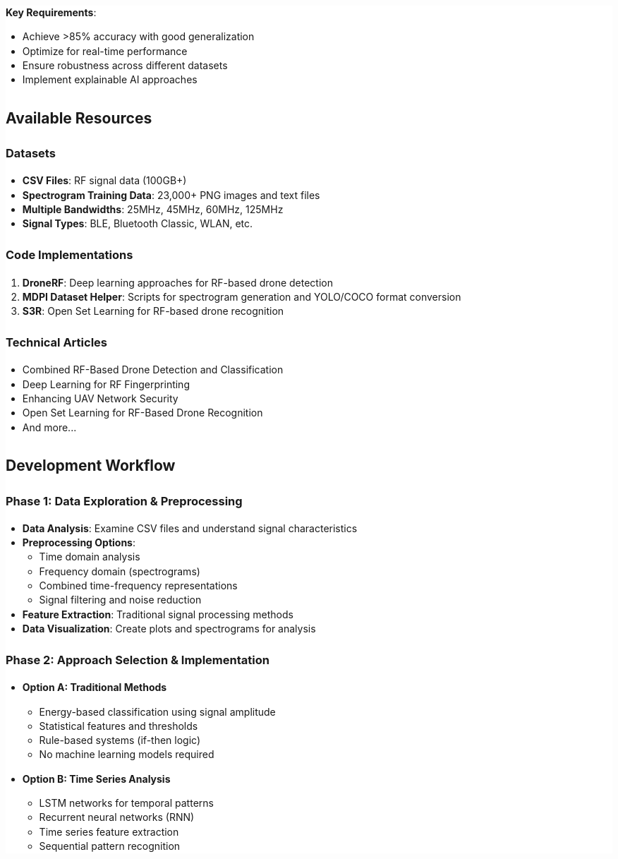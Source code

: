 **Key Requirements**:
- Achieve >85% accuracy with good generalization
- Optimize for real-time performance
- Ensure robustness across different datasets
- Implement explainable AI approaches

## Available Resources

### Datasets
- **CSV Files**: RF signal data (100GB+)
- **Spectrogram Training Data**: 23,000+ PNG images and text files
- **Multiple Bandwidths**: 25MHz, 45MHz, 60MHz, 125MHz
- **Signal Types**: BLE, Bluetooth Classic, WLAN, etc.

### Code Implementations
1. **DroneRF**: Deep learning approaches for RF-based drone detection
2. **MDPI Dataset Helper**: Scripts for spectrogram generation and YOLO/COCO format conversion
3. **S3R**: Open Set Learning for RF-based drone recognition

### Technical Articles
- Combined RF-Based Drone Detection and Classification
- Deep Learning for RF Fingerprinting
- Enhancing UAV Network Security
- Open Set Learning for RF-Based Drone Recognition
- And more...

## Development Workflow

### Phase 1: Data Exploration & Preprocessing
- **Data Analysis**: Examine CSV files and understand signal characteristics
- **Preprocessing Options**:
  - Time domain analysis
  - Frequency domain (spectrograms)
  - Combined time-frequency representations
  - Signal filtering and noise reduction
- **Feature Extraction**: Traditional signal processing methods
- **Data Visualization**: Create plots and spectrograms for analysis

### Phase 2: Approach Selection & Implementation
- **Option A: Traditional Methods**
  - Energy-based classification using signal amplitude
  - Statistical features and thresholds
  - Rule-based systems (if-then logic)
  - No machine learning models required

- **Option B: Time Series Analysis**
  - LSTM networks for temporal patterns
  - Recurrent neural networks (RNN)
  - Time series feature extraction
  - Sequential pattern recognition
